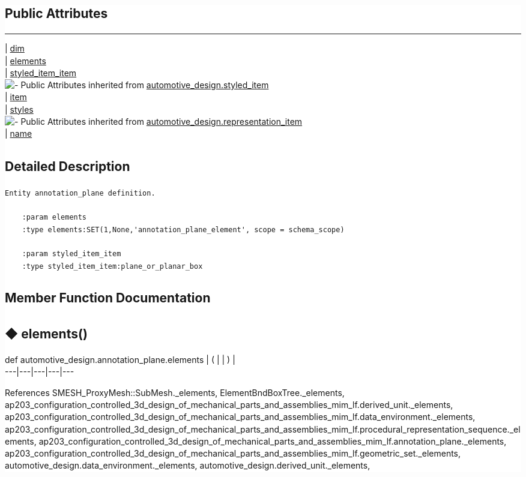 ##  Public Attributes  
  
---  
|
[dim](../../df/dcb/classautomotive__design_1_1annotation__plane.html#ab82715944ac0274737cd9436043788ef)  
|
[elements](../../df/dcb/classautomotive__design_1_1annotation__plane.html#a73656954e26a599a5b6dd85b8557d59d)  
|
[styled_item_item](../../df/dcb/classautomotive__design_1_1annotation__plane.html#a88874961749c88cedd7bde8a216a4812)  
![-](../../closed.png) Public Attributes inherited from
[automotive_design.styled_item](../../dd/d39/classautomotive__design_1_1styled__item.html)  
|
[item](../../dd/d39/classautomotive__design_1_1styled__item.html#aad87aa33fdbad670cc9dfcfdbe866d79)  
|
[styles](../../dd/d39/classautomotive__design_1_1styled__item.html#a715f59d8d13c21ae1a5c704b0dbdbebb)  
![-](../../closed.png) Public Attributes inherited from
[automotive_design.representation_item](../../d3/d20/classautomotive__design_1_1representation__item.html)  
|
[name](../../d3/d20/classautomotive__design_1_1representation__item.html#a3d48fe912053adaf5f187b606fa81c87)  
  
## Detailed Description

    
    
    Entity annotation_plane definition.
    
        :param elements
        :type elements:SET(1,None,'annotation_plane_element', scope = schema_scope)
    
        :param styled_item_item
        :type styled_item_item:plane_or_planar_box

## Member Function Documentation

## ◆ elements()

def automotive_design.annotation_plane.elements  | ( | | ) |   
---|---|---|---|---  
  
References SMESH_ProxyMesh::SubMesh._elements, ElementBndBoxTree._elements,
ap203_configuration_controlled_3d_design_of_mechanical_parts_and_assemblies_mim_lf.derived_unit._elements,
ap203_configuration_controlled_3d_design_of_mechanical_parts_and_assemblies_mim_lf.data_environment._elements,
ap203_configuration_controlled_3d_design_of_mechanical_parts_and_assemblies_mim_lf.procedural_representation_sequence._elements,
ap203_configuration_controlled_3d_design_of_mechanical_parts_and_assemblies_mim_lf.annotation_plane._elements,
ap203_configuration_controlled_3d_design_of_mechanical_parts_and_assemblies_mim_lf.geometric_set._elements,
automotive_design.data_environment._elements,
automotive_design.derived_unit._elements,